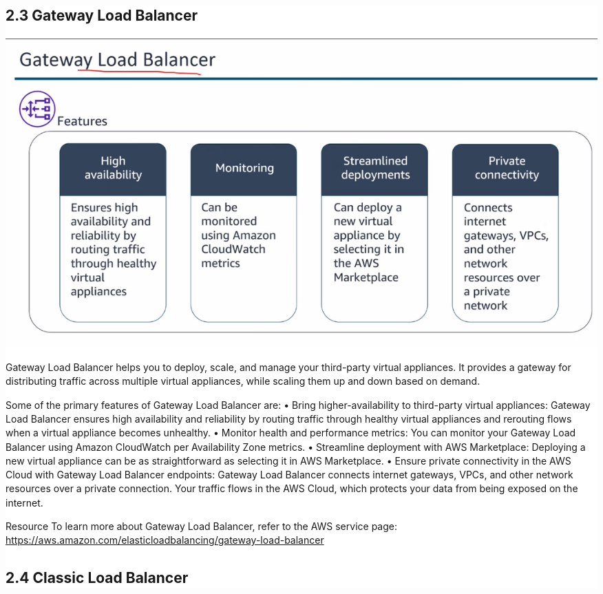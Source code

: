 


## 2.3 Gateway Load Balancer 

![](image/Pasted%20image%2020231013115909.png)


Gateway Load Balancer helps you to deploy, scale, and manage your third-party virtual appliances. It provides a gateway for distributing traffic across multiple virtual appliances, while scaling them up and down based on demand.

Some of the primary features of Gateway Load Balancer are:
• Bring higher-availability to third-party virtual appliances: Gateway Load Balancer ensures high availability and reliability by routing traffic through healthy virtual appliances and rerouting flows when a virtual appliance becomes unhealthy.
• Monitor health and performance metrics: You can monitor your Gateway Load Balancer using Amazon CloudWatch per Availability Zone metrics.
• Streamline deployment with AWS Marketplace: Deploying a new virtual appliance can be as straightforward as selecting it in AWS Marketplace.
• Ensure private connectivity in the AWS Cloud with Gateway Load Balancer endpoints: Gateway Load Balancer connects internet gateways, VPCs, and other network resources over a private connection. Your traffic flows in the AWS Cloud, which protects your data from being exposed on the internet.

Resource
To learn more about Gateway Load Balancer, refer to the AWS service page: https://aws.amazon.com/elasticloadbalancing/gateway-load-balancer


## 2.4 Classic Load Balancer 
